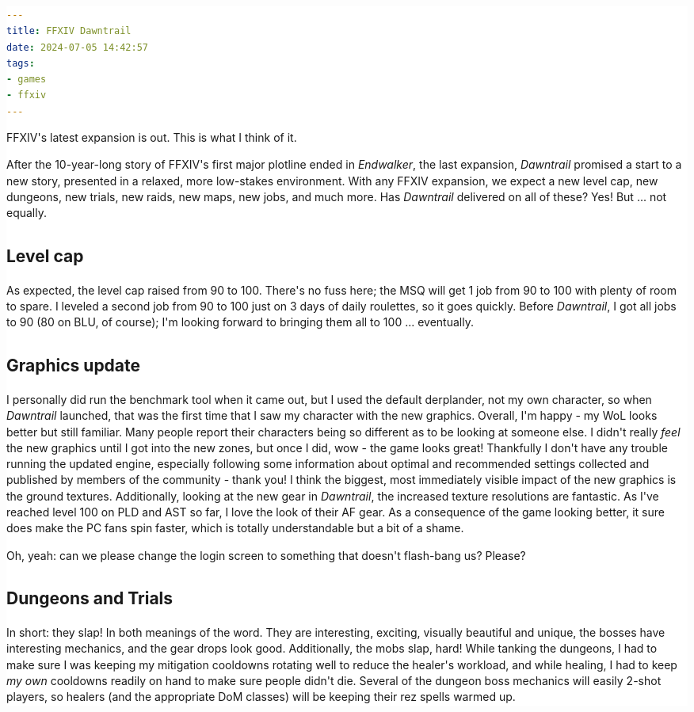 ```yaml
---
title: FFXIV Dawntrail
date: 2024-07-05 14:42:57
tags:
- games
- ffxiv
---
```


FFXIV's latest expansion is out. This is what I think of it.



After the 10-year-long story of FFXIV's first major plotline ended in *Endwalker*, the last expansion, *Dawntrail* promised a start to a new story, presented in a relaxed, more low-stakes environment. With any FFXIV expansion, we expect a new level cap, new dungeons, new trials, new raids, new maps, new jobs, and much more. Has *Dawntrail* delivered on all of these? Yes! But ... not equally.

## Level cap

As expected, the level cap raised from 90 to 100. There's no fuss here; the MSQ will get 1 job from 90 to 100 with plenty of room to spare. I leveled a second job from 90 to 100 just on 3 days of daily roulettes, so it goes quickly. Before *Dawntrail*, I got all jobs to 90 (80 on BLU, of course); I'm looking forward to bringing them all to 100 ... eventually.

## Graphics update

I personally did run the benchmark tool when it came out, but I used the default derplander, not my own character, so when _Dawntrail_ launched, that was the first time that I saw my character with the new graphics. Overall, I'm happy - my WoL looks better but still familiar. Many people report their characters being so different as to be looking at someone else. I didn't really _feel_ the new graphics until I got into the new zones, but once I did, wow - the game looks great! Thankfully I don't have any trouble running the updated engine, especially following some information about optimal and recommended settings collected and published by members of the community - thank you! I think the biggest, most immediately visible impact of the new graphics is the ground textures. Additionally, looking at the new gear in _Dawntrail_, the increased texture resolutions are fantastic. As I've reached level 100 on PLD and AST so far, I love the look of their AF gear. As a consequence of the game looking better, it sure does make the PC fans spin faster, which is totally understandable but a bit of a shame.

Oh, yeah: can we please change the login screen to something that doesn't flash-bang us? Please?

## Dungeons and Trials

In short: they slap! In both meanings of the word. They are interesting, exciting, visually beautiful and unique, the bosses have interesting mechanics, and the gear drops look good. Additionally, the mobs slap, hard! While tanking the dungeons, I had to make sure I was keeping my mitigation cooldowns rotating well to reduce the healer's workload, and while healing, I had to keep _my own_ cooldowns readily on hand to make sure people didn't die. Several of the dungeon boss mechanics will easily 2-shot players, so healers (and the appropriate DoM classes) will be keeping their rez spells warmed up.
